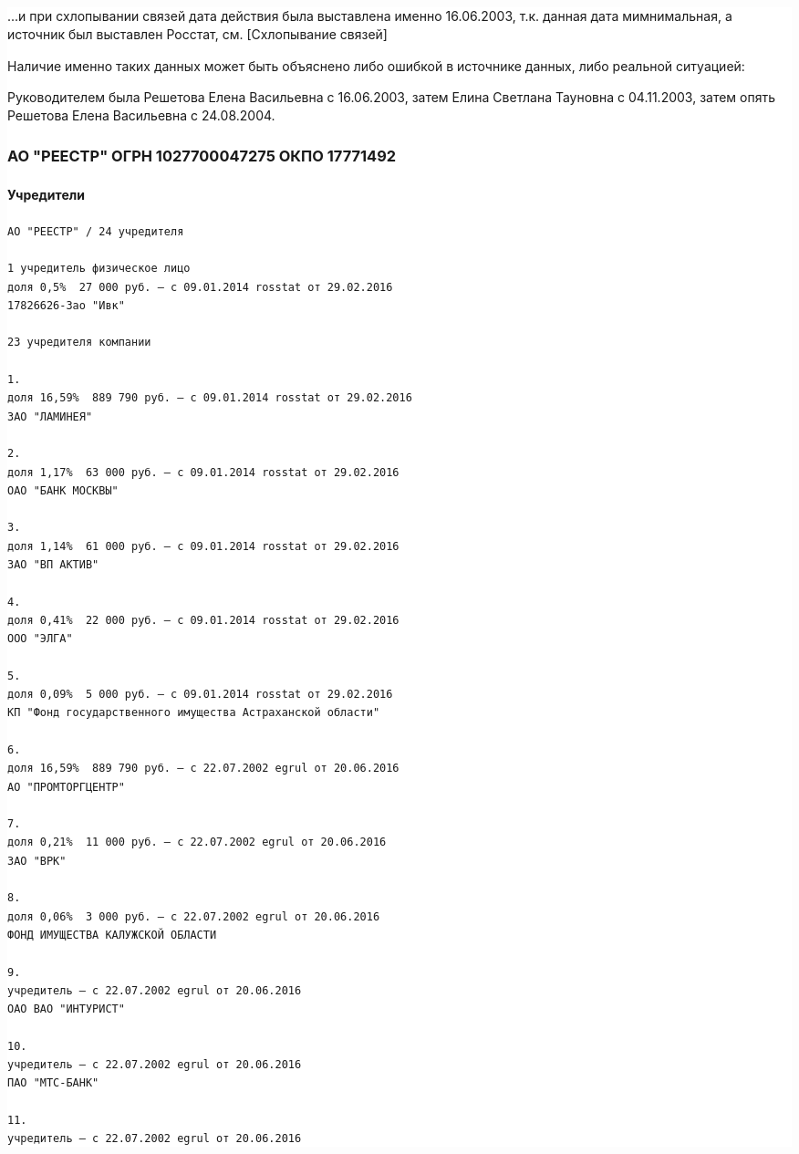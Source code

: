 ...и при схлопывании связей дата действия была выставлена именно 16.06.2003, т.к. данная дата мимнимальная, а источник был выставлен Росстат, см. [Схлопывание связей]

Наличие именно таких данных может быть объяснено либо ошибкой в источнике данных, либо реальной ситуацией:

Руководителем была Решетова Елена Васильевна с 16.06.2003, затем Елина Светлана Тауновна с 04.11.2003, затем опять Решетова Елена Васильевна с 24.08.2004.


### АО "РЕЕСТР" ОГРН 1027700047275 ОКПО 17771492

#### Учредители

```
АО "РЕЕСТР" / 24 учредителя

1 учредитель физическое лицо
доля 0,5%  27 000 руб. — с 09.01.2014 rosstat от 29.02.2016
17826626-Зао "Ивк"

23 учредителя компании

1.
доля 16,59%  889 790 руб. — с 09.01.2014 rosstat от 29.02.2016
ЗАО "ЛАМИНЕЯ"

2.
доля 1,17%  63 000 руб. — с 09.01.2014 rosstat от 29.02.2016
ОАО "БАНК МОСКВЫ"

3.
доля 1,14%  61 000 руб. — с 09.01.2014 rosstat от 29.02.2016
ЗАО "ВП АКТИВ"

4.
доля 0,41%  22 000 руб. — с 09.01.2014 rosstat от 29.02.2016
ООО "ЭЛГА"

5.
доля 0,09%  5 000 руб. — с 09.01.2014 rosstat от 29.02.2016
КП "Фонд государственного имущества Астраханской области"

6.
доля 16,59%  889 790 руб. — с 22.07.2002 egrul от 20.06.2016
АО "ПРОМТОРГЦЕНТР"

7.
доля 0,21%  11 000 руб. — с 22.07.2002 egrul от 20.06.2016
ЗАО "ВРК"

8.
доля 0,06%  3 000 руб. — с 22.07.2002 egrul от 20.06.2016
ФОНД ИМУЩЕСТВА КАЛУЖСКОЙ ОБЛАСТИ

9.
учредитель — с 22.07.2002 egrul от 20.06.2016
ОАО ВАО "ИНТУРИСТ"

10.
учредитель — с 22.07.2002 egrul от 20.06.2016
ПАО "МТС-БАНК"

11.
учредитель — с 22.07.2002 egrul от 20.06.2016
```